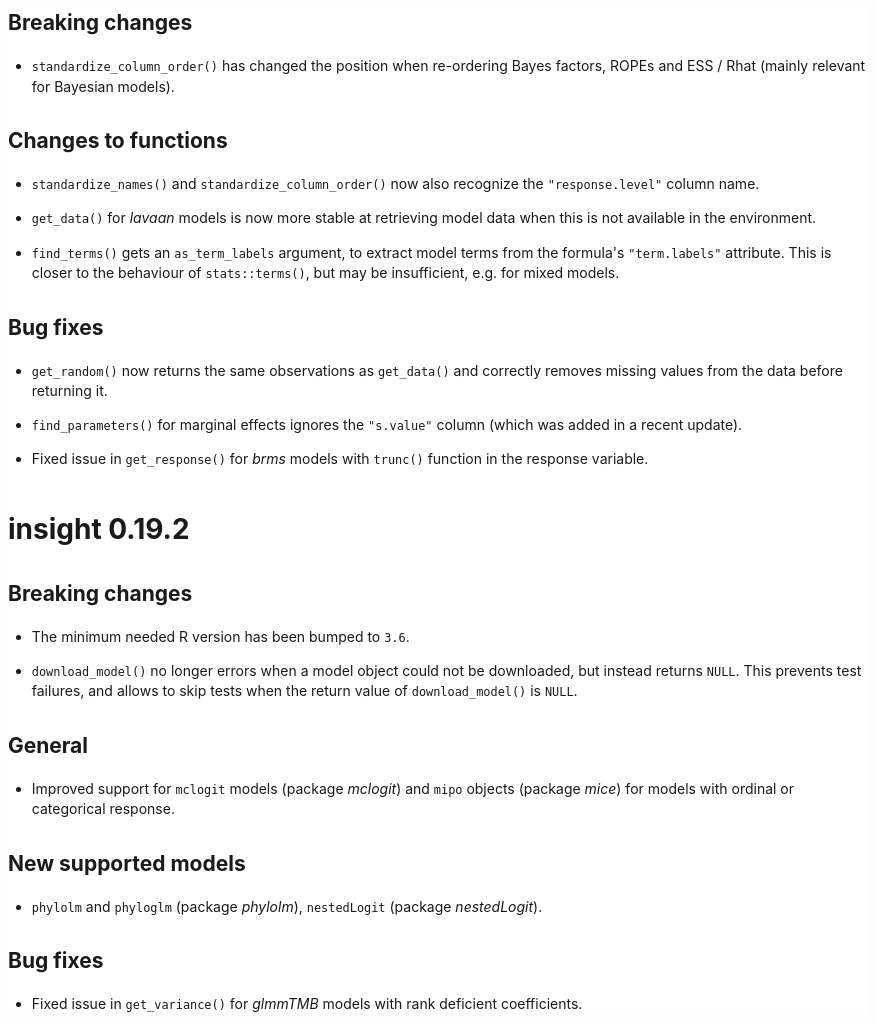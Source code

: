 ## Breaking changes

* `standardize_column_order()` has changed the position when re-ordering Bayes
  factors, ROPEs and ESS / Rhat (mainly relevant for Bayesian models).

## Changes to functions

* `standardize_names()` and `standardize_column_order()` now also recognize the
  `"response.level"` column name.

* `get_data()` for _lavaan_ models is now more stable at retrieving model data
  when this is not available in the environment.

* `find_terms()` gets an `as_term_labels` argument, to extract model terms
  from the formula's `"term.labels"` attribute. This is closer to the behaviour
  of `stats::terms()`, but may be insufficient, e.g. for mixed models.

## Bug fixes

* `get_random()` now returns the same observations as `get_data()` and correctly
  removes missing values from the data before returning it.

* `find_parameters()` for marginal effects ignores the `"s.value"` column (which
  was added in a recent update).

* Fixed issue in `get_response()` for _brms_ models with `trunc()` function in
  the response variable.

# insight 0.19.2

## Breaking changes

* The minimum needed R version has been bumped to `3.6`.

* `download_model()` no longer errors when a model object could not be downloaded,
  but instead returns `NULL`. This prevents test failures, and allows to skip
  tests when the return value of `download_model()` is `NULL`.

## General

* Improved support for `mclogit` models (package *mclogit*) and `mipo` objects
  (package *mice*) for models with ordinal or categorical response.

## New supported models

* `phylolm` and `phyloglm` (package *phylolm*), `nestedLogit` (package *nestedLogit*).

## Bug fixes

* Fixed issue in `get_variance()` for *glmmTMB* models with rank deficient
  coefficients.
